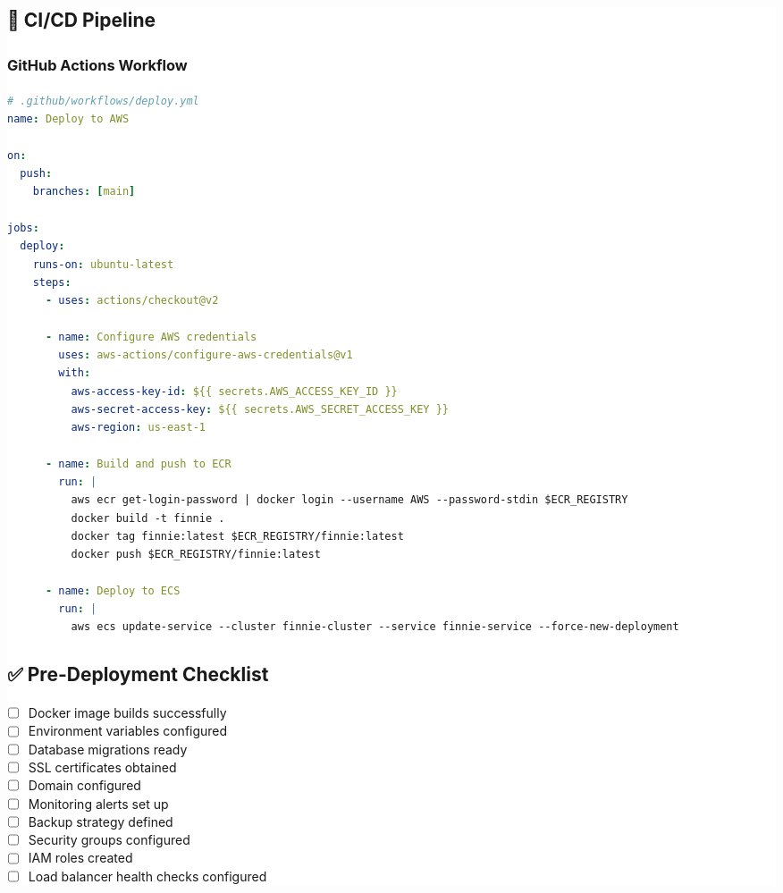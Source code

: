 ## 🚀 CI/CD Pipeline

### **GitHub Actions Workflow**
```yaml
# .github/workflows/deploy.yml
name: Deploy to AWS

on:
  push:
    branches: [main]

jobs:
  deploy:
    runs-on: ubuntu-latest
    steps:
      - uses: actions/checkout@v2
      
      - name: Configure AWS credentials
        uses: aws-actions/configure-aws-credentials@v1
        with:
          aws-access-key-id: ${{ secrets.AWS_ACCESS_KEY_ID }}
          aws-secret-access-key: ${{ secrets.AWS_SECRET_ACCESS_KEY }}
          aws-region: us-east-1
      
      - name: Build and push to ECR
        run: |
          aws ecr get-login-password | docker login --username AWS --password-stdin $ECR_REGISTRY
          docker build -t finnie .
          docker tag finnie:latest $ECR_REGISTRY/finnie:latest
          docker push $ECR_REGISTRY/finnie:latest
      
      - name: Deploy to ECS
        run: |
          aws ecs update-service --cluster finnie-cluster --service finnie-service --force-new-deployment
```

## ✅ Pre-Deployment Checklist

- [ ] Docker image builds successfully
- [ ] Environment variables configured
- [ ] Database migrations ready
- [ ] SSL certificates obtained
- [ ] Domain configured
- [ ] Monitoring alerts set up
- [ ] Backup strategy defined
- [ ] Security groups configured
- [ ] IAM roles created
- [ ] Load balancer health checks configured
